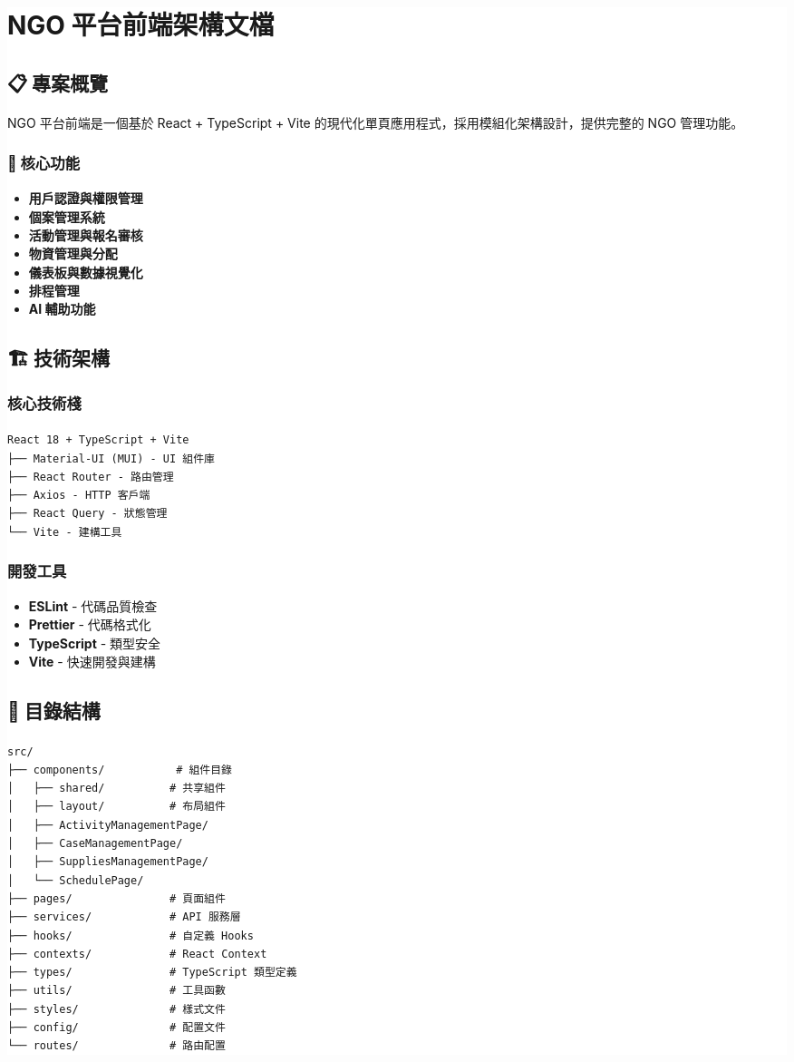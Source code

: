 # NGO 平台前端架構文檔

## 📋 專案概覽

NGO 平台前端是一個基於 React + TypeScript + Vite 的現代化單頁應用程式，採用模組化架構設計，提供完整的 NGO 管理功能。

### 🎯 核心功能
- **用戶認證與權限管理**
- **個案管理系統**
- **活動管理與報名審核**
- **物資管理與分配**
- **儀表板與數據視覺化**
- **排程管理**
- **AI 輔助功能**

## 🏗️ 技術架構

### 核心技術棧
```
React 18 + TypeScript + Vite
├── Material-UI (MUI) - UI 組件庫
├── React Router - 路由管理
├── Axios - HTTP 客戶端
├── React Query - 狀態管理
└── Vite - 建構工具
```

### 開發工具
- **ESLint** - 代碼品質檢查
- **Prettier** - 代碼格式化
- **TypeScript** - 類型安全
- **Vite** - 快速開發與建構

## 📁 目錄結構

```
src/
├── components/           # 組件目錄
│   ├── shared/          # 共享組件
│   ├── layout/          # 布局組件
│   ├── ActivityManagementPage/
│   ├── CaseManagementPage/
│   ├── SuppliesManagementPage/
│   └── SchedulePage/
├── pages/               # 頁面組件
├── services/            # API 服務層
├── hooks/               # 自定義 Hooks
├── contexts/            # React Context
├── types/               # TypeScript 類型定義
├── utils/               # 工具函數
├── styles/              # 樣式文件
├── config/              # 配置文件
└── routes/              # 路由配置
```
